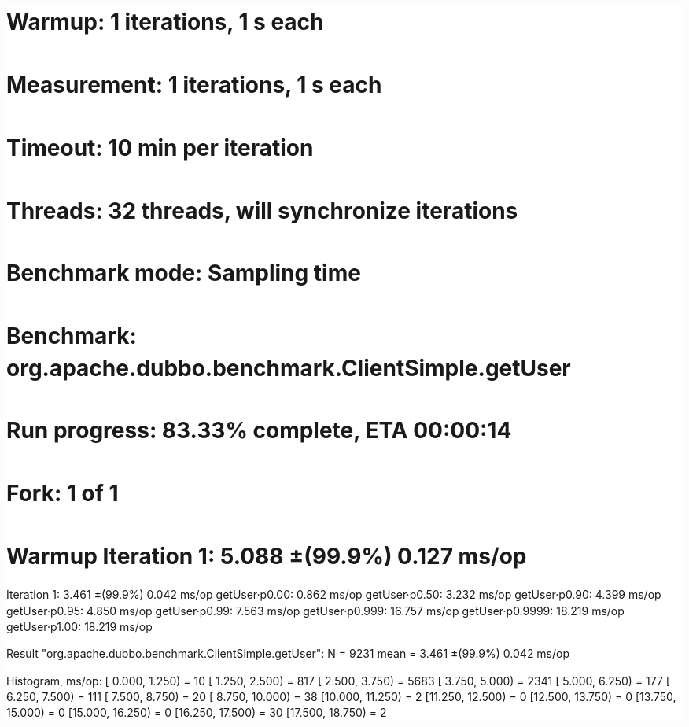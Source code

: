 # Warmup: 1 iterations, 1 s each
# Measurement: 1 iterations, 1 s each
# Timeout: 10 min per iteration
# Threads: 32 threads, will synchronize iterations
# Benchmark mode: Sampling time
# Benchmark: org.apache.dubbo.benchmark.ClientSimple.getUser

# Run progress: 83.33% complete, ETA 00:00:14
# Fork: 1 of 1
# Warmup Iteration   1: 5.088 ±(99.9%) 0.127 ms/op
Iteration   1: 3.461 ±(99.9%) 0.042 ms/op
                 getUser·p0.00:   0.862 ms/op
                 getUser·p0.50:   3.232 ms/op
                 getUser·p0.90:   4.399 ms/op
                 getUser·p0.95:   4.850 ms/op
                 getUser·p0.99:   7.563 ms/op
                 getUser·p0.999:  16.757 ms/op
                 getUser·p0.9999: 18.219 ms/op
                 getUser·p1.00:   18.219 ms/op



Result "org.apache.dubbo.benchmark.ClientSimple.getUser":
  N = 9231
  mean =      3.461 ±(99.9%) 0.042 ms/op

  Histogram, ms/op:
    [ 0.000,  1.250) = 10 
    [ 1.250,  2.500) = 817 
    [ 2.500,  3.750) = 5683 
    [ 3.750,  5.000) = 2341 
    [ 5.000,  6.250) = 177 
    [ 6.250,  7.500) = 111 
    [ 7.500,  8.750) = 20 
    [ 8.750, 10.000) = 38 
    [10.000, 11.250) = 2 
    [11.250, 12.500) = 0 
    [12.500, 13.750) = 0 
    [13.750, 15.000) = 0 
    [15.000, 16.250) = 0 
    [16.250, 17.500) = 30 
    [17.500, 18.750) = 2 
